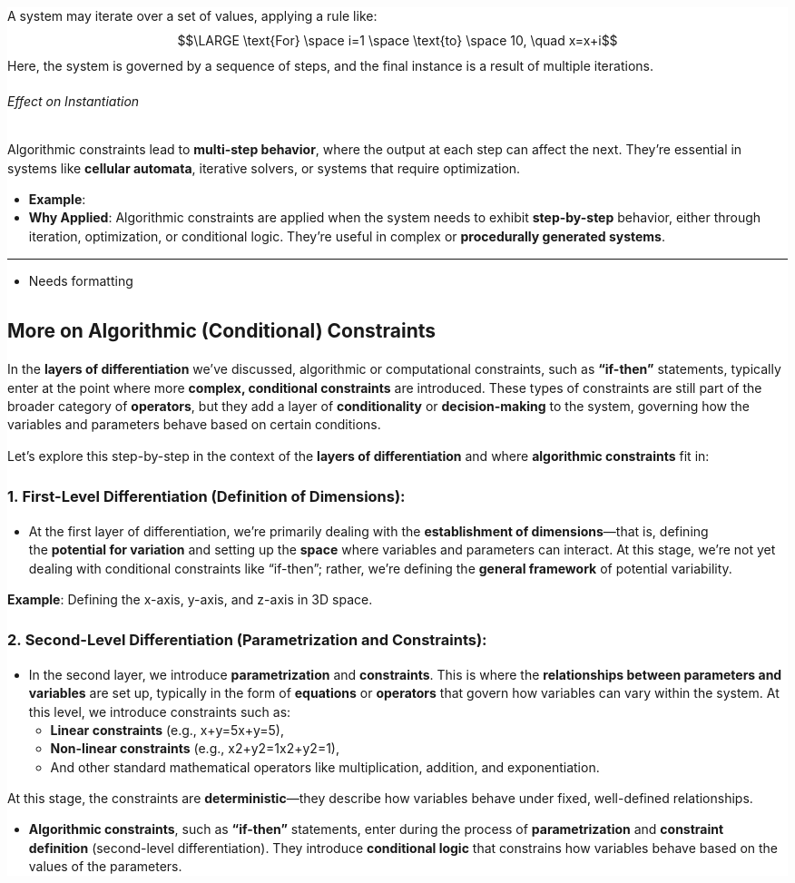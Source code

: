 A system may iterate over a set of values, applying a rule like:
$$\LARGE \text{For} \space i=1 \space \text{to} \space 10, \quad x=x+i$$
Here, the system is governed by a sequence of steps, and the final instance is a result of multiple iterations.
###### Effect on Instantiation
Algorithmic constraints lead to **multi-step behavior**, where the output at each step can affect the next.
	They’re essential in systems like **cellular automata**, iterative solvers, or systems that require optimization.
- **Example**: 
- **Why Applied**: Algorithmic constraints are applied when the system needs to exhibit **step-by-step** behavior, either through iteration, optimization, or conditional logic. They’re useful in complex or **procedurally generated systems**.

- - - 
- Needs formatting 
## More on Algorithmic (Conditional) Constraints
In the **layers of differentiation** we’ve discussed, algorithmic or computational constraints, such as **“if-then”** statements, typically enter at the point where more **complex, conditional constraints** are introduced. These types of constraints are still part of the broader category of **operators**, but they add a layer of **conditionality** or **decision-making** to the system, governing how the variables and parameters behave based on certain conditions.

Let’s explore this step-by-step in the context of the **layers of differentiation** and where **algorithmic constraints** fit in:

### 1. **First-Level Differentiation (Definition of Dimensions):**

- At the first layer of differentiation, we’re primarily dealing with the **establishment of dimensions**—that is, defining the **potential for variation** and setting up the **space** where variables and parameters can interact. At this stage, we’re not yet dealing with conditional constraints like “if-then”; rather, we’re defining the **general framework** of potential variability.

**Example**: Defining the x-axis, y-axis, and z-axis in 3D space.

### 2. **Second-Level Differentiation (Parametrization and Constraints):**

- In the second layer, we introduce **parametrization** and **constraints**. This is where the **relationships between parameters and variables** are set up, typically in the form of **equations** or **operators** that govern how variables can vary within the system. At this level, we introduce constraints such as:
    - **Linear constraints** (e.g., x+y=5x+y=5),
    - **Non-linear constraints** (e.g., x2+y2=1x2+y2=1),
    - And other standard mathematical operators like multiplication, addition, and exponentiation.

At this stage, the constraints are **deterministic**—they describe how variables behave under fixed, well-defined relationships.
- **Algorithmic constraints**, such as **“if-then”** statements, enter during the process of **parametrization** and **constraint definition** (second-level differentiation). They introduce **conditional logic** that constrains how variables behave based on the values of the parameters.
